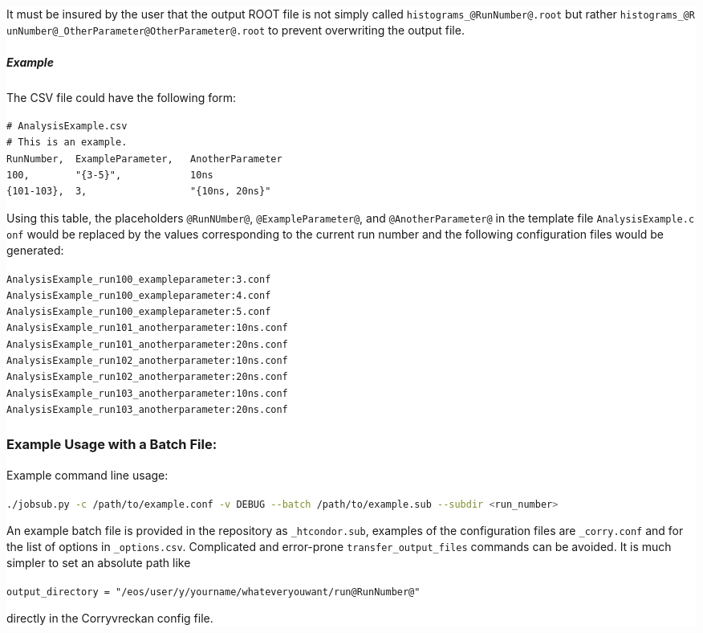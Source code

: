 It must be insured by the user that the output ROOT file is not simply called `histograms_@RunNumber@.root` but rather `histograms_@RunNumber@_OtherParameter@OtherParameter@.root` to prevent overwriting the output file.

##### Example
The CSV file could have the following form:

```csv
# AnalysisExample.csv
# This is an example.
RunNumber,  ExampleParameter,   AnotherParameter
100,        "{3-5}",            10ns
{101-103},  3,                  "{10ns, 20ns}"
```
Using this table, the placeholders `@RunNUmber@`, `@ExampleParameter@`, and `@AnotherParameter@` in the template file `AnalysisExample.conf` would be replaced by the values corresponding to the current run number and the following configuration files would be generated:
```
AnalysisExample_run100_exampleparameter:3.conf
AnalysisExample_run100_exampleparameter:4.conf
AnalysisExample_run100_exampleparameter:5.conf
AnalysisExample_run101_anotherparameter:10ns.conf
AnalysisExample_run101_anotherparameter:20ns.conf
AnalysisExample_run102_anotherparameter:10ns.conf
AnalysisExample_run102_anotherparameter:20ns.conf
AnalysisExample_run103_anotherparameter:10ns.conf
AnalysisExample_run103_anotherparameter:20ns.conf
```
### Example Usage with a Batch File:

Example command line usage:
```bash
./jobsub.py -c /path/to/example.conf -v DEBUG --batch /path/to/example.sub --subdir <run_number>
```

An example batch file is provided in the repository as `_htcondor.sub`, examples of the configuration files are `_corry.conf` and for the list of options in `_options.csv`.
Complicated and error-prone `transfer_output_files` commands can be avoided. It is much simpler to set an absolute path like
```
output_directory = "/eos/user/y/yourname/whateveryouwant/run@RunNumber@"
```
directly in the Corryvreckan config file.

[@eutel-website]: http://eutelescope.web.cern.ch/

